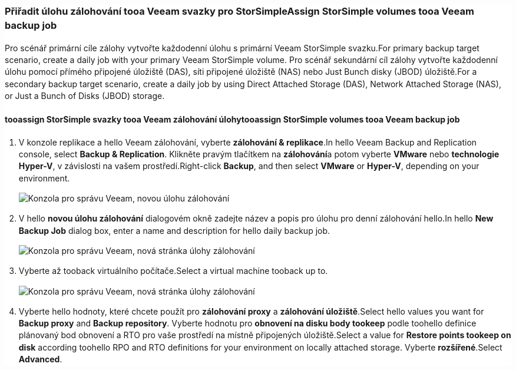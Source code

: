 
### <a name="assign-storsimple-volumes-tooa-veeam-backup-job"></a><span data-ttu-id="5fd55-380">Přiřadit úlohu zálohování tooa Veeam svazky pro StorSimple</span><span class="sxs-lookup"><span data-stu-id="5fd55-380">Assign StorSimple volumes tooa Veeam backup job</span></span>

<span data-ttu-id="5fd55-381">Pro scénář primární cíle zálohy vytvořte každodenní úlohu s primární Veeam StorSimple svazku.</span><span class="sxs-lookup"><span data-stu-id="5fd55-381">For primary backup target scenario, create a daily job with your primary Veeam StorSimple volume.</span></span> <span data-ttu-id="5fd55-382">Pro scénář sekundární cíl zálohy vytvořte každodenní úlohu pomocí přímého připojené úložiště (DAS), síti připojené úložiště (NAS) nebo Just Bunch disky (JBOD) úložiště.</span><span class="sxs-lookup"><span data-stu-id="5fd55-382">For a secondary backup target scenario, create a daily job by using Direct Attached Storage (DAS), Network Attached Storage (NAS), or Just a Bunch of Disks (JBOD) storage.</span></span>

#### <a name="tooassign-storsimple-volumes-tooa-veeam-backup-job"></a><span data-ttu-id="5fd55-383">tooassign StorSimple svazky tooa Veeam zálohování úlohy</span><span class="sxs-lookup"><span data-stu-id="5fd55-383">tooassign StorSimple volumes tooa Veeam backup job</span></span>

1.  <span data-ttu-id="5fd55-384">V konzole replikace a hello Veeam zálohování, vyberte **zálohování & replikace**.</span><span class="sxs-lookup"><span data-stu-id="5fd55-384">In hello Veeam Backup and Replication console, select **Backup & Replication**.</span></span> <span data-ttu-id="5fd55-385">Klikněte pravým tlačítkem na **zálohování**a potom vyberte **VMware** nebo **technologie Hyper-V**, v závislosti na vašem prostředí.</span><span class="sxs-lookup"><span data-stu-id="5fd55-385">Right-click **Backup**, and then select **VMware** or **Hyper-V**, depending on your environment.</span></span>

    ![Konzola pro správu Veeam, novou úlohu zálohování](./media/storsimple-configure-backup-target-using-veeam/veeamimage8.png)

2.  <span data-ttu-id="5fd55-387">V hello **novou úlohu zálohování** dialogovém okně zadejte název a popis pro úlohu pro denní zálohování hello.</span><span class="sxs-lookup"><span data-stu-id="5fd55-387">In hello **New Backup Job** dialog box, enter a name and description for hello daily backup job.</span></span>

    ![Konzola pro správu Veeam, nová stránka úlohy zálohování](./media/storsimple-configure-backup-target-using-veeam/veeamimage9.png)

3.  <span data-ttu-id="5fd55-389">Vyberte až tooback virtuálního počítače.</span><span class="sxs-lookup"><span data-stu-id="5fd55-389">Select a virtual machine tooback up to.</span></span>

    ![Konzola pro správu Veeam, nová stránka úlohy zálohování](./media/storsimple-configure-backup-target-using-veeam/veeamimage10.png)

4.  <span data-ttu-id="5fd55-391">Vyberte hello hodnoty, které chcete použít pro **zálohování proxy** a **zálohování úložiště**.</span><span class="sxs-lookup"><span data-stu-id="5fd55-391">Select hello values you want for **Backup proxy** and **Backup repository**.</span></span> <span data-ttu-id="5fd55-392">Vyberte hodnotu pro **obnovení na disku body tookeep** podle toohello definice plánovaný bod obnovení a RTO pro vaše prostředí na místně připojených úložiště.</span><span class="sxs-lookup"><span data-stu-id="5fd55-392">Select a value for **Restore points tookeep on disk** according toohello RPO and RTO definitions for your environment on locally attached storage.</span></span> <span data-ttu-id="5fd55-393">Vyberte **rozšířené**.</span><span class="sxs-lookup"><span data-stu-id="5fd55-393">Select **Advanced**.</span></span>
